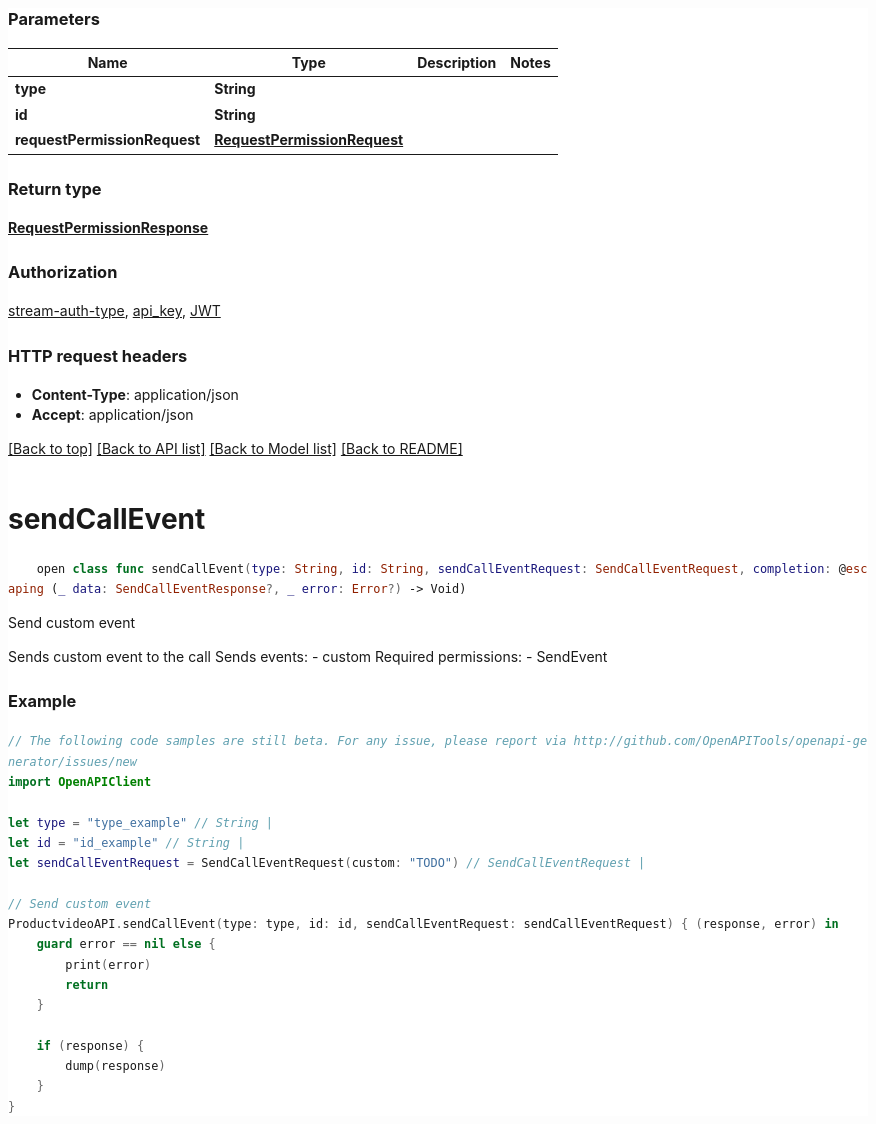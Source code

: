 ### Parameters

Name | Type | Description  | Notes
------------- | ------------- | ------------- | -------------
 **type** | **String** |  | 
 **id** | **String** |  | 
 **requestPermissionRequest** | [**RequestPermissionRequest**](RequestPermissionRequest.md) |  | 

### Return type

[**RequestPermissionResponse**](RequestPermissionResponse.md)

### Authorization

[stream-auth-type](../README.md#stream-auth-type), [api_key](../README.md#api_key), [JWT](../README.md#JWT)

### HTTP request headers

 - **Content-Type**: application/json
 - **Accept**: application/json

[[Back to top]](#) [[Back to API list]](../README.md#documentation-for-api-endpoints) [[Back to Model list]](../README.md#documentation-for-models) [[Back to README]](../README.md)

# **sendCallEvent**
```swift
    open class func sendCallEvent(type: String, id: String, sendCallEventRequest: SendCallEventRequest, completion: @escaping (_ data: SendCallEventResponse?, _ error: Error?) -> Void)
```

Send custom event

Sends custom event to the call  Sends events: - custom  Required permissions: - SendEvent 

### Example
```swift
// The following code samples are still beta. For any issue, please report via http://github.com/OpenAPITools/openapi-generator/issues/new
import OpenAPIClient

let type = "type_example" // String | 
let id = "id_example" // String | 
let sendCallEventRequest = SendCallEventRequest(custom: "TODO") // SendCallEventRequest | 

// Send custom event
ProductvideoAPI.sendCallEvent(type: type, id: id, sendCallEventRequest: sendCallEventRequest) { (response, error) in
    guard error == nil else {
        print(error)
        return
    }

    if (response) {
        dump(response)
    }
}
```
